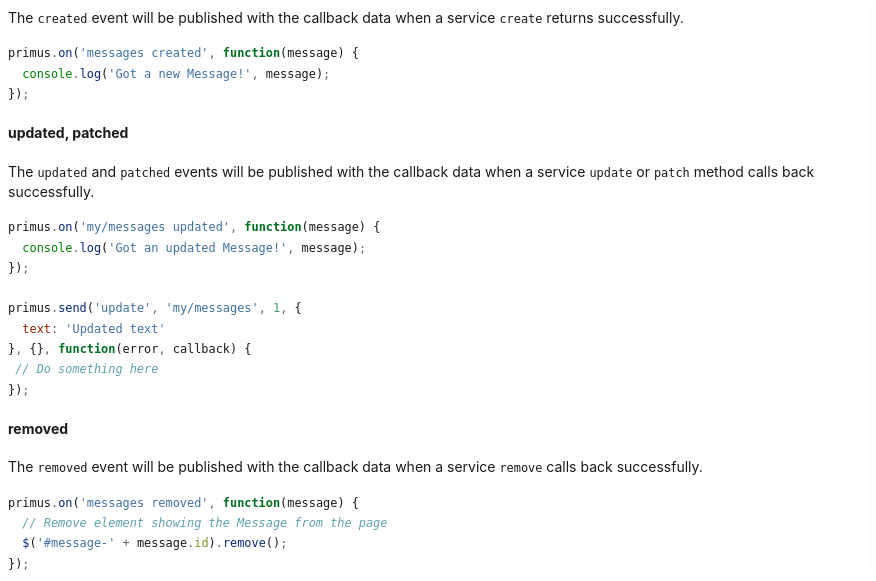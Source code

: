 The `created` event will be published with the callback data when a service `create` returns successfully.

```js
primus.on('messages created', function(message) {
  console.log('Got a new Message!', message);
});
```

#### updated, patched

The `updated` and `patched` events will be published with the callback data when a service `update` or `patch` method calls back successfully.

```js
primus.on('my/messages updated', function(message) {
  console.log('Got an updated Message!', message);
});

primus.send('update', 'my/messages', 1, {
  text: 'Updated text'
}, {}, function(error, callback) {
 // Do something here
});
```

#### removed

The `removed` event will be published with the callback data when a service `remove` calls back successfully.

```js
primus.on('messages removed', function(message) {
  // Remove element showing the Message from the page
  $('#message-' + message.id).remove();
});
```
